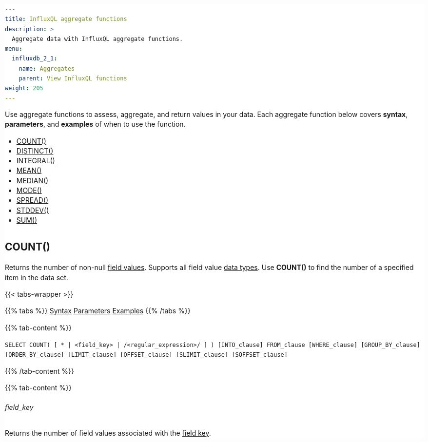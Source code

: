 ```yaml
---
title: InfluxQL aggregate functions
description: >
  Aggregate data with InfluxQL aggregate functions.
menu:
  influxdb_2_1:
    name: Aggregates
    parent: View InfluxQL functions
weight: 205
---
```


Use aggregate functions to assess, aggregate, and return values in your data.
Each aggregate function below covers **syntax**, **parameters**, and **examples** of when to use the function.

- [COUNT()](#count)
- [DISTINCT()](#distinct)
- [INTEGRAL()](#integral)
- [MEAN()](#mean)
- [MEDIAN()](#median)
- [MODE()](#mode)
- [SPREAD()](#spread)
- [STDDEV()](#stddev)
- [SUM()](#sum)

## COUNT()

Returns the number of non-null [field values](/influxdb/v2.1/reference/glossary/#field-value). Supports all field value [data types](/influxdb/v2.1/reference/glossary/#data-type). Use **COUNT()** to find the number of a specified item in the data set.

{{< tabs-wrapper >}}

{{% tabs %}}
[Syntax](#)
[Parameters](#)
[Examples](#)
{{% /tabs %}}

{{% tab-content %}}
```
SELECT COUNT( [ * | <field_key> | /<regular_expression>/ ] ) [INTO_clause] FROM_clause [WHERE_clause] [GROUP_BY_clause] [ORDER_BY_clause] [LIMIT_clause] [OFFSET_clause] [SLIMIT_clause] [SOFFSET_clause]
```
{{% /tab-content %}}

{{% tab-content %}}

###### field_key

Returns the number of field values associated with the [field key](/influxdb/v2.1/reference/glossary/#field-key).
